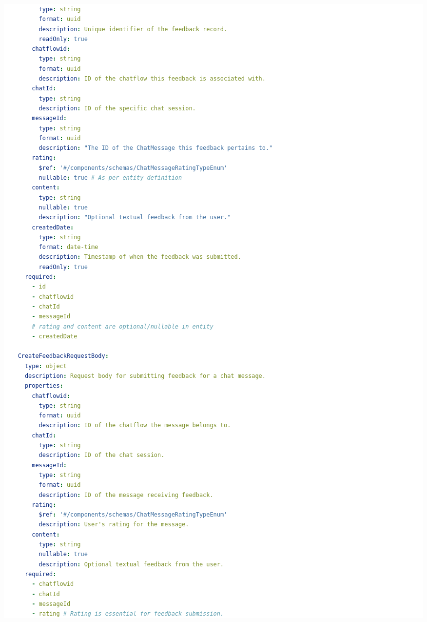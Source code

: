 ```yaml
          type: string
          format: uuid
          description: Unique identifier of the feedback record.
          readOnly: true
        chatflowid:
          type: string
          format: uuid
          description: ID of the chatflow this feedback is associated with.
        chatId:
          type: string
          description: ID of the specific chat session.
        messageId:
          type: string
          format: uuid
          description: "The ID of the ChatMessage this feedback pertains to."
        rating:
          $ref: '#/components/schemas/ChatMessageRatingTypeEnum'
          nullable: true # As per entity definition
        content:
          type: string
          nullable: true
          description: "Optional textual feedback from the user."
        createdDate:
          type: string
          format: date-time
          description: Timestamp of when the feedback was submitted.
          readOnly: true
      required:
        - id
        - chatflowid
        - chatId
        - messageId
        # rating and content are optional/nullable in entity
        - createdDate

    CreateFeedbackRequestBody:
      type: object
      description: Request body for submitting feedback for a chat message.
      properties:
        chatflowid:
          type: string
          format: uuid
          description: ID of the chatflow the message belongs to.
        chatId:
          type: string
          description: ID of the chat session.
        messageId:
          type: string
          format: uuid
          description: ID of the message receiving feedback.
        rating:
          $ref: '#/components/schemas/ChatMessageRatingTypeEnum'
          description: User's rating for the message.
        content:
          type: string
          nullable: true
          description: Optional textual feedback from the user.
      required:
        - chatflowid
        - chatId
        - messageId
        - rating # Rating is essential for feedback submission.

```